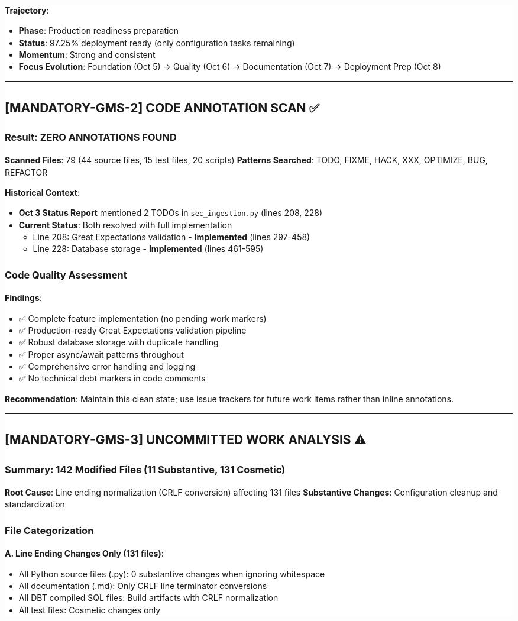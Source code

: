 **Trajectory**:
- **Phase**: Production readiness preparation
- **Status**: 97.25% deployment ready (only configuration tasks remaining)
- **Momentum**: Strong and consistent
- **Focus Evolution**: Foundation (Oct 5) → Quality (Oct 6) → Documentation (Oct 7) → Deployment Prep (Oct 8)

---

## [MANDATORY-GMS-2] CODE ANNOTATION SCAN ✅

### Result: ZERO ANNOTATIONS FOUND

**Scanned Files**: 79 (44 source files, 15 test files, 20 scripts)
**Patterns Searched**: TODO, FIXME, HACK, XXX, OPTIMIZE, BUG, REFACTOR

**Historical Context**:
- **Oct 3 Status Report** mentioned 2 TODOs in `sec_ingestion.py` (lines 208, 228)
- **Current Status**: Both resolved with full implementation
  - Line 208: Great Expectations validation - **Implemented** (lines 297-458)
  - Line 228: Database storage - **Implemented** (lines 461-595)

### Code Quality Assessment

**Findings**:
- ✅ Complete feature implementation (no pending work markers)
- ✅ Production-ready Great Expectations validation pipeline
- ✅ Robust database storage with duplicate handling
- ✅ Proper async/await patterns throughout
- ✅ Comprehensive error handling and logging
- ✅ No technical debt markers in code comments

**Recommendation**: Maintain this clean state; use issue trackers for future work items rather than inline annotations.

---

## [MANDATORY-GMS-3] UNCOMMITTED WORK ANALYSIS ⚠️

### Summary: 142 Modified Files (11 Substantive, 131 Cosmetic)

**Root Cause**: Line ending normalization (CRLF conversion) affecting 131 files
**Substantive Changes**: Configuration cleanup and standardization

### File Categorization

**A. Line Ending Changes Only (131 files)**:
- All Python source files (.py): 0 substantive changes when ignoring whitespace
- All documentation (.md): Only CRLF line terminator conversions
- All DBT compiled SQL files: Build artifacts with CRLF normalization
- All test files: Cosmetic changes only
